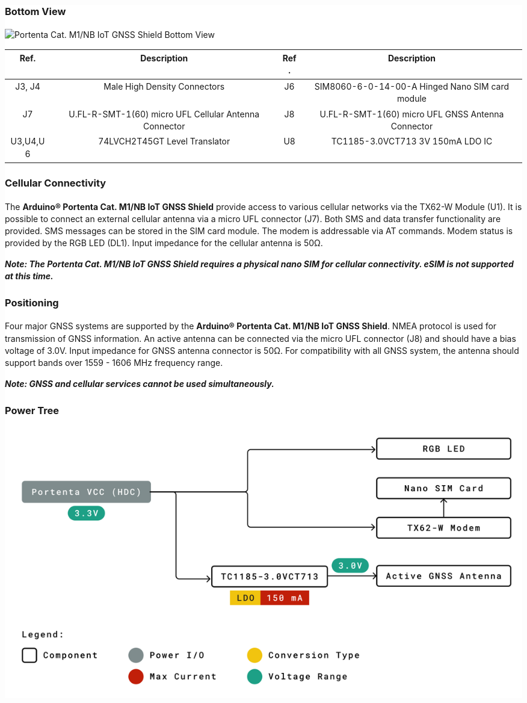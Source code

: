 ### Bottom View
![Portenta Cat. M1/NB IoT GNSS Shield Bottom View](assets/thalesShieldBackTopology.svg)

| **Ref.** |                    **Description**                    | **Ref.** |                  **Description**                  |
| :------: | :---------------------------------------------------: | :------: | :-----------------------------------------------: |
|  J3, J4  |             Male High Density Connectors              |    J6    |  SIM8060-6-0-14-00-A Hinged Nano SIM card module  |
|    J7    | U.FL-R-SMT-1(60) micro UFL Cellular Antenna Connector |    J8    | U.FL-R-SMT-1(60) micro UFL GNSS Antenna Connector |
| U3,U4,U6 |             74LVCH2T45GT Level Translator             |    U8    |         TC1185-3.0VCT713 3V 150mA LDO IC          |


### Cellular Connectivity
The **Arduino® Portenta Cat. M1/NB IoT GNSS Shield** provide access to various cellular networks via the TX62-W Module (U1). It is possible to connect an external cellular antenna via a micro UFL connector (J7). Both SMS and data transfer functionality are provided. SMS messages can be stored in the SIM card module.  The modem is addressable via AT commands. Modem status is provided by the RGB LED (DL1). Input impedance for the cellular antenna is 50Ω.

***Note: The Portenta Cat. M1/NB IoT GNSS Shield requires a physical nano SIM for cellular connectivity. eSIM is not supported at this time.***

### Positioning
Four major GNSS systems are supported by the **Arduino® Portenta Cat. M1/NB IoT GNSS Shield**. NMEA protocol is used for transmission of GNSS information. An active antenna can be connected via the micro UFL connector (J8) and should have a bias voltage of 3.0V. Input impedance for GNSS antenna connector is 50Ω. For compatibility with all GNSS system, the antenna should support bands over 1559 - 1606 MHz frequency range. 

***Note: GNSS and cellular services cannot be used simultaneously.***

### Power Tree
![Portenta Cat. M1/NB IoT GNSS Shield Power Tree](assets/thalesShieldPowerTree.svg)
